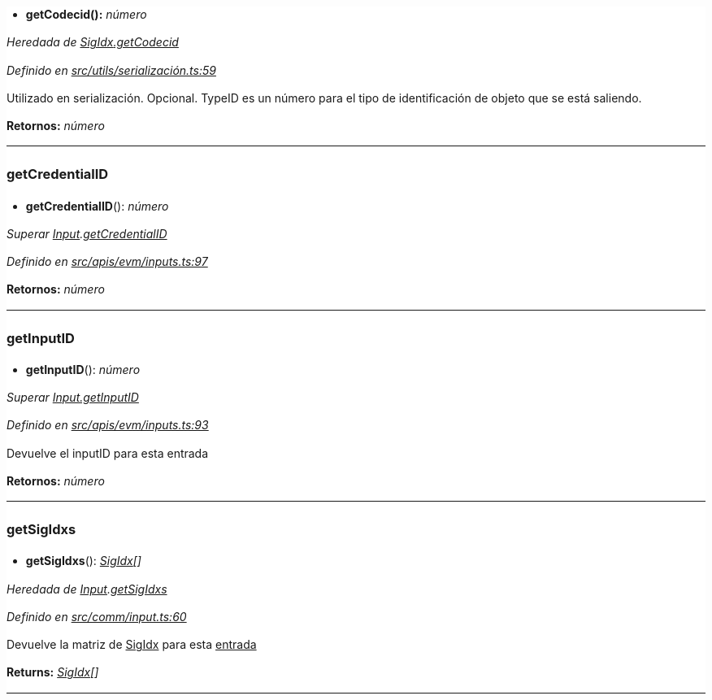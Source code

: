 - **getCodecid():** *número*

*Heredada de [SigIdx](common_signature.sigidx.md)[.getCodecid](common_signature.sigidx.md#getcodecid)*

*Definido en [src/utils/serialización.ts:59](https://github.com/ava-labs/avalanchejs/blob/ae78dee/src/utils/serialization.ts#L59)*

Utilizado en serialización. Opcional. TypeID es un número para el tipo de identificación de objeto que se está saliendo.

**Retornos:** *número*

___

### getCredentialID

- **getCredentialID**(): *número*

*Superar [Input](common_inputs.input.md).[getCredentialID](common_inputs.input.md#abstract-getcredentialid)*

*Definido en [src/apis/evm/inputs.ts:97](https://github.com/ava-labs/avalanchejs/blob/ae78dee/src/apis/evm/inputs.ts#L97)*

**Retornos:** *número*

___

### getInputID

- **getInputID**(): *número*

*Superar [Input.getInputID](common_inputs.input.md)[](common_inputs.input.md#abstract-getinputid)*

*Definido en [src/apis/evm/inputs.ts:93](https://github.com/ava-labs/avalanchejs/blob/ae78dee/src/apis/evm/inputs.ts#L93)*

Devuelve el inputID para esta entrada

**Retornos:** *número*

___

### getSigIdxs

- **getSigIdxs**(): *[SigIdx](common_signature.sigidx.md)[]*

*Heredada de [Input](common_inputs.input.md).[getSigIdxs](common_inputs.input.md#getsigidxs)*

*Definido en [src/comm/input.ts:60](https://github.com/ava-labs/avalanchejs/blob/ae78dee/src/common/input.ts#L60)*

Devuelve la matriz de [SigIdx](common_signature.sigidx.md) para esta [entrada](common_inputs.input.md)

**Returns:** *[SigIdx](common_signature.sigidx.md)[]*

___
